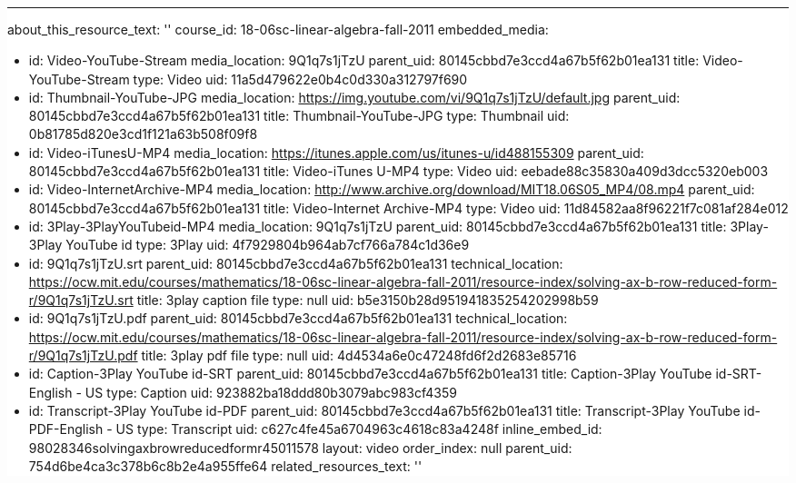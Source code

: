 ---
about_this_resource_text: ''
course_id: 18-06sc-linear-algebra-fall-2011
embedded_media:
- id: Video-YouTube-Stream
  media_location: 9Q1q7s1jTzU
  parent_uid: 80145cbbd7e3ccd4a67b5f62b01ea131
  title: Video-YouTube-Stream
  type: Video
  uid: 11a5d479622e0b4c0d330a312797f690
- id: Thumbnail-YouTube-JPG
  media_location: https://img.youtube.com/vi/9Q1q7s1jTzU/default.jpg
  parent_uid: 80145cbbd7e3ccd4a67b5f62b01ea131
  title: Thumbnail-YouTube-JPG
  type: Thumbnail
  uid: 0b81785d820e3cd1f121a63b508f09f8
- id: Video-iTunesU-MP4
  media_location: https://itunes.apple.com/us/itunes-u/id488155309
  parent_uid: 80145cbbd7e3ccd4a67b5f62b01ea131
  title: Video-iTunes U-MP4
  type: Video
  uid: eebade88c35830a409d3dcc5320eb003
- id: Video-InternetArchive-MP4
  media_location: http://www.archive.org/download/MIT18.06S05_MP4/08.mp4
  parent_uid: 80145cbbd7e3ccd4a67b5f62b01ea131
  title: Video-Internet Archive-MP4
  type: Video
  uid: 11d84582aa8f96221f7c081af284e012
- id: 3Play-3PlayYouTubeid-MP4
  media_location: 9Q1q7s1jTzU
  parent_uid: 80145cbbd7e3ccd4a67b5f62b01ea131
  title: 3Play-3Play YouTube id
  type: 3Play
  uid: 4f7929804b964ab7cf766a784c1d36e9
- id: 9Q1q7s1jTzU.srt
  parent_uid: 80145cbbd7e3ccd4a67b5f62b01ea131
  technical_location: https://ocw.mit.edu/courses/mathematics/18-06sc-linear-algebra-fall-2011/resource-index/solving-ax-b-row-reduced-form-r/9Q1q7s1jTzU.srt
  title: 3play caption file
  type: null
  uid: b5e3150b28d951941835254202998b59
- id: 9Q1q7s1jTzU.pdf
  parent_uid: 80145cbbd7e3ccd4a67b5f62b01ea131
  technical_location: https://ocw.mit.edu/courses/mathematics/18-06sc-linear-algebra-fall-2011/resource-index/solving-ax-b-row-reduced-form-r/9Q1q7s1jTzU.pdf
  title: 3play pdf file
  type: null
  uid: 4d4534a6e0c47248fd6f2d2683e85716
- id: Caption-3Play YouTube id-SRT
  parent_uid: 80145cbbd7e3ccd4a67b5f62b01ea131
  title: Caption-3Play YouTube id-SRT-English - US
  type: Caption
  uid: 923882ba18ddd80b3079abc983cf4359
- id: Transcript-3Play YouTube id-PDF
  parent_uid: 80145cbbd7e3ccd4a67b5f62b01ea131
  title: Transcript-3Play YouTube id-PDF-English - US
  type: Transcript
  uid: c627c4fe45a6704963c4618c83a4248f
inline_embed_id: 98028346solvingaxbrowreducedformr45011578
layout: video
order_index: null
parent_uid: 754d6be4ca3c378b6c8b2e4a955ffe64
related_resources_text: ''